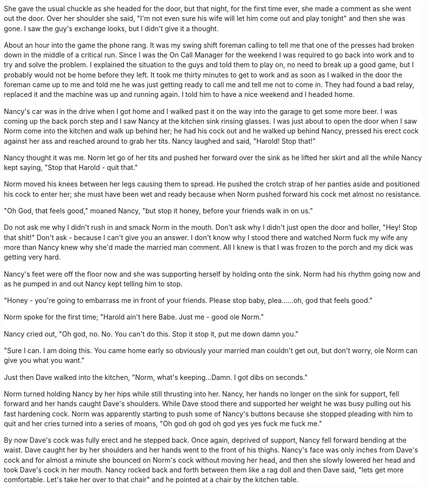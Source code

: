 She gave the usual chuckle as she headed for the door, but that night, for the first time ever, she made a comment as she went out the door. Over her shoulder she said, "I'm not even sure his wife will let him come out and play tonight" and then she was gone. I saw the guy's exchange looks, but I didn't give it a thought. 

About an hour into the game the phone rang. It was my swing shift foreman calling to tell me that one of the presses had broken down in the middle of a critical run. Since I was the On Call Manager for the weekend I was required to go back into work and to try and solve the problem. I explained the situation to the guys and told them to play on, no need to break up a good game, but I probably would not be home before they left. It took me thirty minutes to get to work and as soon as I walked in the door the foreman came up to me and told me he was just getting ready to call me and tell me not to come in. They had found a bad relay, replaced it and the machine was up and running again. I told him to have a nice weekend and I headed home. 

Nancy's car was in the drive when I got home and I walked past it on the way into the garage to get some more beer. I was coming up the back porch step and I saw Nancy at the kitchen sink rinsing glasses. I was just about to open the door when I saw Norm come into the kitchen and walk up behind her; he had his cock out and he walked up behind Nancy, pressed his erect cock against her ass and reached around to grab her tits. Nancy laughed and said, "Harold! Stop that!" 

Nancy thought it was me. Norm let go of her tits and pushed her forward over the sink as he lifted her skirt and all the while Nancy kept saying, "Stop that Harold - quit that." 

Norm moved his knees between her legs causing them to spread. He pushed the crotch strap of her panties aside and positioned his cock to enter her; she must have been wet and ready because when Norm pushed forward his cock met almost no resistance. 

"Oh God, that feels good," moaned Nancy, "but stop it honey, before your friends walk in on us." 

Do not ask me why I didn't rush in and smack Norm in the mouth. Don't ask why I didn't just open the door and holler, "Hey! Stop that shit!" Don't ask - because I can't give you an answer. I don't know why I stood there and watched Norm fuck my wife any more than Nancy knew why she'd made the married man comment. All I knew is that I was frozen to the porch and my dick was getting very hard. 

Nancy's feet were off the floor now and she was supporting herself by holding onto the sink. Norm had his rhythm going now and as he pumped in and out Nancy kept telling him to stop. 

"Honey - you're going to embarrass me in front of your friends. Please stop baby, plea......oh, god that feels good." 

Norm spoke for the first time; "Harold ain't here Babe. Just me - good ole Norm." 

Nancy cried out, "Oh god, no. No. You can't do this. Stop it stop it, put me down damn you." 

"Sure I can. I am doing this. You came home early so obviously your married man couldn't get out, but don't worry, ole Norm can give you what you want." 

Just then Dave walked into the kitchen, "Norm, what's keeping...Damn. I got dibs on seconds." 

Norm turned holding Nancy by her hips while still thrusting into her. Nancy, her hands no longer on the sink for support, fell forward and her hands caught Dave's shoulders. While Dave stood there and supported her weight he was busy pulling out his fast hardening cock. Norm was apparently starting to push some of Nancy's buttons because she stopped pleading with him to quit and her cries turned into a series of moans, "Oh god oh god oh god yes yes fuck me fuck me." 

By now Dave's cock was fully erect and he stepped back. Once again, deprived of support, Nancy fell forward bending at the waist. Dave caught her by her shoulders and her hands went to the front of his thighs. Nancy's face was only inches from Dave's cock and for almost a minute she bounced on Norm's cock without moving her head, and then she slowly lowered her head and took Dave's cock in her mouth. Nancy rocked back and forth between them like a rag doll and then Dave said, "lets get more comfortable. Let's take her over to that chair" and he pointed at a chair by the kitchen table. 
